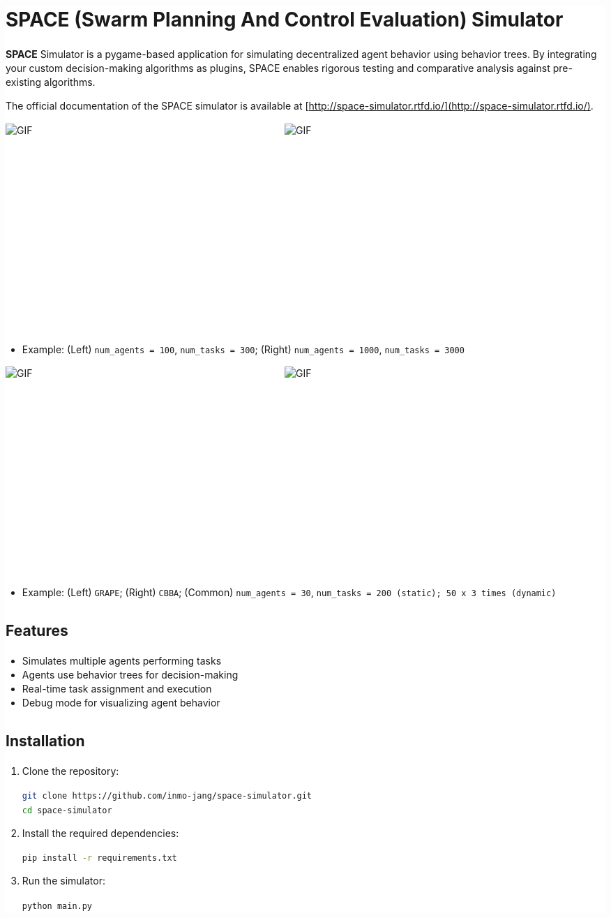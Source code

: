 

# SPACE (Swarm Planning And Control Evaluation) Simulator

**SPACE** Simulator is a pygame-based application for simulating decentralized agent behavior using behavior trees. 
By integrating your custom decision-making algorithms as plugins, SPACE enables rigorous testing and comparative analysis against pre-existing algorithms. 

The official documentation of the SPACE simulator is available at [http://space-simulator.rtfd.io/](http://space-simulator.rtfd.io/). 


<div style="display: flex; flex-direction: row;">
    <img src="output/2024-07-13/RandomAssignment_100_agents_300_tasks_2024-07-13_00-41-18.gif" alt="GIF" width="400" height="300">
    <img src="output/2024-07-13/RandomAssignment_1000_agents_3000_tasks_2024-07-13_00-38-13.gif" alt="GIF" width="400" height="300">
</div>

- Example: (Left) `num_agents = 100`, `num_tasks = 300`; (Right) `num_agents = 1000`, `num_tasks = 3000`

<div style="display: flex; flex-direction: row;">
    <img src="output/2024-07-27/GRAPE_30_agents_200_tasks_2024-07-27_01-35-35.gif" alt="GIF" width="400" height="300">
    <img src="output/2024-07-27/CBBA_30_agents_200_tasks_2024-07-27_01-34-05.gif" alt="GIF" width="400" height="300">
</div>

- Example: (Left) `GRAPE`; (Right) `CBBA`; (Common) `num_agents = 30`, `num_tasks = 200 (static); 50 x 3 times (dynamic)`


## Features

- Simulates multiple agents performing tasks
- Agents use behavior trees for decision-making
- Real-time task assignment and execution
- Debug mode for visualizing agent behavior



## Installation

1. Clone the repository:
    ```sh
    git clone https://github.com/inmo-jang/space-simulator.git
    cd space-simulator
    ```

2. Install the required dependencies:
    ```sh
    pip install -r requirements.txt
    ```

3. Run the simulator:
    ```sh
    python main.py
    ```
